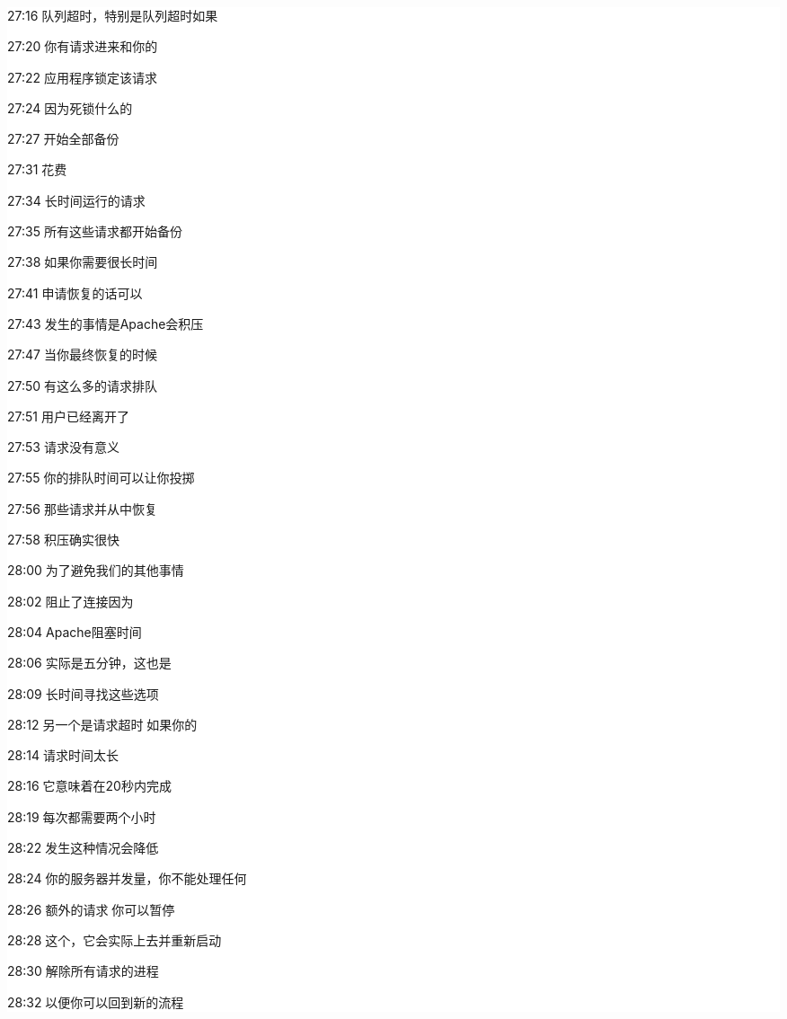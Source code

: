 27:16 队列超时，特别是队列超时如果

27:20 你有请求进来和你的

27:22 应用程序锁定该请求

27:24 因为死锁什么的

27:27 开始全部备份

27:31 花费

27:34 长时间运行的请求

27:35 所有这些请求都开始备份

27:38 如果你需要很长时间

27:41 申请恢复的话可以

27:43 发生的事情是Apache会积压

27:47 当你最终恢复的时候

27:50 有这么多的请求排队

27:51 用户已经离开了

27:53 请求没有意义

27:55 你的排队时间可以让你投掷

27:56 那些请求并从中恢复

27:58 积压确实很快

28:00 为了避免我们的其他事情

28:02 阻止了连接因为

28:04 Apache阻塞时间

28:06 实际是五分钟，这也是

28:09 长时间寻找这些选项

28:12 另一个是请求超时 如果你的

28:14 请求时间太长

28:16 它意味着在20秒内完成

28:19 每次都需要两个小时

28:22 发生这种情况会降低

28:24 你的服务器并发量，你不能处理任何

28:26 额外的请求 你可以暂停

28:28 这个，它会实际上去并重新启动

28:30 解除所有请求的进程

28:32 以便你可以回到新的流程
